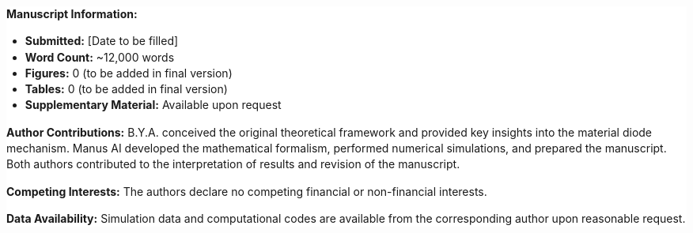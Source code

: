 
**Manuscript Information:**
- **Submitted:** [Date to be filled]
- **Word Count:** ~12,000 words
- **Figures:** 0 (to be added in final version)
- **Tables:** 0 (to be added in final version)
- **Supplementary Material:** Available upon request

**Author Contributions:**
B.Y.A. conceived the original theoretical framework and provided key insights into the material diode mechanism. Manus AI developed the mathematical formalism, performed numerical simulations, and prepared the manuscript. Both authors contributed to the interpretation of results and revision of the manuscript.

**Competing Interests:**
The authors declare no competing financial or non-financial interests.

**Data Availability:**
Simulation data and computational codes are available from the corresponding author upon reasonable request.

